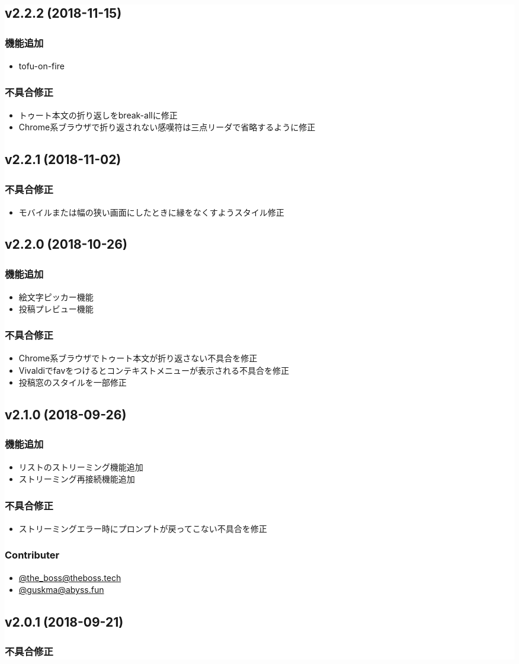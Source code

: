 ## v2.2.2 (2018-11-15)

### 機能追加

- tofu-on-fire

### 不具合修正

- トゥート本文の折り返しをbreak-allに修正
- Chrome系ブラウザで折り返されない感嘆符は三点リーダで省略するように修正

## v2.2.1 (2018-11-02)

### 不具合修正

- モバイルまたは幅の狭い画面にしたときに縁をなくすようスタイル修正

## v2.2.0 (2018-10-26)

### 機能追加

- 絵文字ピッカー機能
- 投稿プレビュー機能

### 不具合修正

- Chrome系ブラウザでトゥート本文が折り返さない不具合を修正
- Vivaldiでfavをつけるとコンテキストメニューが表示される不具合を修正
- 投稿窓のスタイルを一部修正

## v2.1.0 (2018-09-26)

### 機能追加

- リストのストリーミング機能追加
- ストリーミング再接続機能追加

### 不具合修正

- ストリーミングエラー時にプロンプトが戻ってこない不具合を修正

### Contributer

- [@the_boss@theboss.tech](https://theboss.tech/@the_boss)
- [@guskma@abyss.fun](https://abyss.fun/@guskma)

## v2.0.1 (2018-09-21)

### 不具合修正
